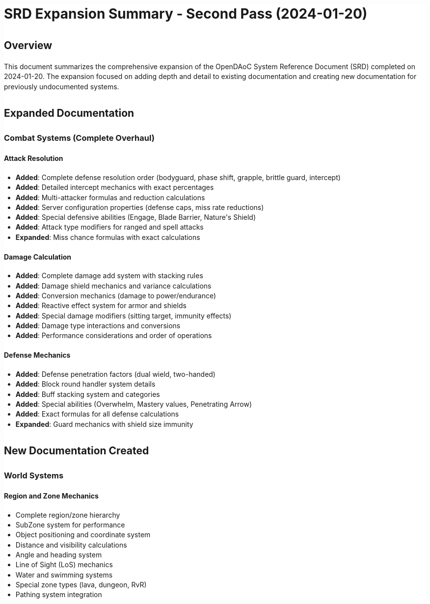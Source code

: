 # SRD Expansion Summary - Second Pass (2024-01-20)

## Overview
This document summarizes the comprehensive expansion of the OpenDAoC System Reference Document (SRD) completed on 2024-01-20. The expansion focused on adding depth and detail to existing documentation and creating new documentation for previously undocumented systems.

## Expanded Documentation

### Combat Systems (Complete Overhaul)

#### Attack Resolution
- **Added**: Complete defense resolution order (bodyguard, phase shift, grapple, brittle guard, intercept)
- **Added**: Detailed intercept mechanics with exact percentages
- **Added**: Multi-attacker formulas and reduction calculations
- **Added**: Server configuration properties (defense caps, miss rate reductions)
- **Added**: Special defensive abilities (Engage, Blade Barrier, Nature's Shield)
- **Added**: Attack type modifiers for ranged and spell attacks
- **Expanded**: Miss chance formulas with exact calculations

#### Damage Calculation
- **Added**: Complete damage add system with stacking rules
- **Added**: Damage shield mechanics and variance calculations
- **Added**: Conversion mechanics (damage to power/endurance)
- **Added**: Reactive effect system for armor and shields
- **Added**: Special damage modifiers (sitting target, immunity effects)
- **Added**: Damage type interactions and conversions
- **Added**: Performance considerations and order of operations

#### Defense Mechanics
- **Added**: Defense penetration factors (dual wield, two-handed)
- **Added**: Block round handler system details
- **Added**: Buff stacking system and categories
- **Added**: Special abilities (Overwhelm, Mastery values, Penetrating Arrow)
- **Added**: Exact formulas for all defense calculations
- **Expanded**: Guard mechanics with shield size immunity

## New Documentation Created

### World Systems

#### Region and Zone Mechanics
- Complete region/zone hierarchy
- SubZone system for performance
- Object positioning and coordinate system
- Distance and visibility calculations
- Angle and heading system
- Line of Sight (LoS) mechanics
- Water and swimming systems
- Special zone types (lava, dungeon, RvR)
- Pathing system integration
